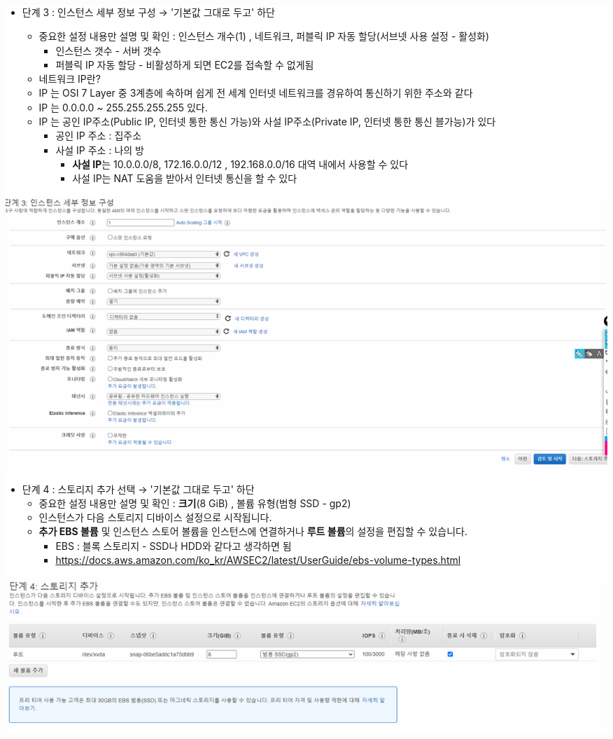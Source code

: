 - 단계 3 : 인스턴스 세부 정보 구성 → '기본값 그대로 두고' 하단 

  - 중요한 설정 내용만 설명 및 확인 : 인스턴스 개수(1) , 네트워크, 퍼블릭 IP 자동 할당(서브넷 사용 설정 - 활성화)
    - 인스턴스 갯수 - 서버 갯수
    - 퍼블릭 IP 자동 할당 - 비활성하게 되면 EC2를 접속할 수 없게됨
  -  네트워크 IP란?
    - IP 는 OSI 7 Layer 중 3계층에 속하며 쉽게 전 세계 인터넷 네트워크를 경유하여 통신하기 위한 주소와 같다
    - IP 는 0.0.0.0 ~ 255.255.255.255 있다.
    - IP 는 공인 IP주소(Public IP, 인터넷 통한 통신 가능)와 사설 IP주소(Private IP, 인터넷 통한 통신 블가능)가 있다
      - 공인 IP 주소 : 집주소
      - 사설 IP 주소 : 나의 방
        - **사설 IP**는 10.0.0.0/8, 172.16.0.0/12 , 192.168.0.0/16 대역 내에서 사용할 수 있다
        - 사설 IP는 NAT 도움을 받아서 인터넷 통신을 할 수 있다

  

![](../images/9ebb4a53-775d-4563-aa8d-5c399676ac48-image-20210609202736234.png)

- 단계 4 : 스토리지 추가 선택 → '기본값 그대로 두고' 하단 
  - 중요한 설정 내용만 설명 및 확인 : **크기**(8 GiB) , 볼륨 유형(범형 SSD - gp2)
  - 인스턴스가 다음 스토리지 디바이스 설정으로 시작됩니다.
  - **추가 EBS 볼륨** 및 인스턴스 스토어 볼륨을 인스턴스에 연결하거나 **루트 볼륨**의 설정을 편집할 수 있습니다.
    - EBS : 블록 스토리지 - SSD나 HDD와 같다고 생각하면 됨
    - https://docs.aws.amazon.com/ko_kr/AWSEC2/latest/UserGuide/ebs-volume-types.html



![](../images/6415d0bc-7bf8-4ef1-9400-4555f3a2acc1-image-20210609203302821.png)
